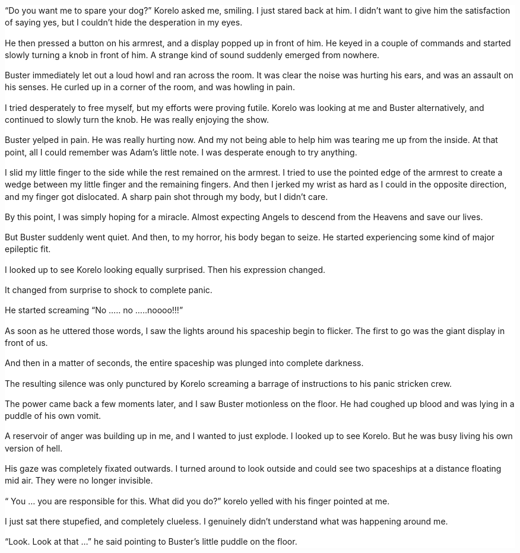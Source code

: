 “Do you want me to spare your dog?” Korelo asked me, smiling. I just stared back at him. I didn’t want to give him the satisfaction of saying yes, but I couldn’t hide the desperation in my eyes. 

He then pressed a button on his armrest, and a display popped up in front of him. He keyed in a couple of commands and started slowly turning a knob in front of him. A strange kind of sound suddenly emerged from nowhere. 

Buster immediately let out a loud howl and ran across the room. It was clear the noise was hurting his ears, and was an assault on his senses. He curled up in a corner of the room, and was howling in pain. 

I tried desperately to free myself, but my efforts were proving futile. Korelo was looking at me and Buster alternatively, and continued to slowly turn the knob. He was really enjoying the show. 

Buster yelped in pain. He was really hurting now. And my not being able to help him was tearing me up from the inside. At that point, all I could remember was Adam’s little note. I was desperate enough to try anything. 

I slid my little finger to the side while the rest remained on the armrest. I tried to use the pointed edge of the armrest to create a wedge between my little finger and the remaining fingers. And then I jerked my wrist as hard as I could in the opposite direction, and my finger got dislocated. A sharp pain shot through my body, but I didn’t care. 

By this point, I was simply hoping for a miracle. Almost expecting Angels to descend from the Heavens and save our lives. 

But Buster suddenly went quiet. And then, to my horror, his body began to seize. He started experiencing some kind of major epileptic fit. 

I looked up to see Korelo looking equally surprised. Then his expression changed. 

It changed from surprise to shock to complete panic. 

He started screaming “No ….. no …..noooo!!!”

As soon as he uttered those words, I saw the lights around his spaceship begin to flicker. The first to go was the giant display in front of us. 

And then in a matter of seconds, the entire spaceship was plunged into complete darkness.

The resulting silence was only punctured by Korelo screaming a barrage of instructions to his panic stricken crew. 

The power came back a few moments later, and I saw Buster motionless on the floor. He had coughed up blood and was lying in a puddle of his own vomit. 

A reservoir of anger was building up in me, and I wanted to just explode. I looked up to see Korelo. But he was busy living his own version of hell. 

His gaze was completely fixated outwards. I turned around to look outside and could see two spaceships at a distance floating mid air. They were no longer invisible. 

“ You … you are responsible for this. What did you do?” korelo yelled with his finger pointed at me. 

I just sat there stupefied, and completely clueless. I genuinely didn’t understand what was happening around me. 

“Look. Look at that …” he said pointing to Buster’s little puddle on the floor. 
